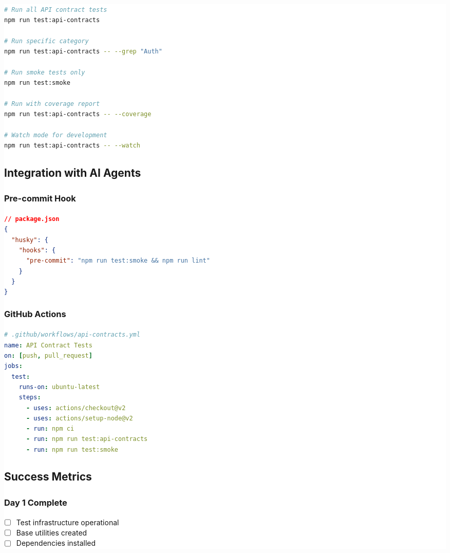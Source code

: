 ```bash
# Run all API contract tests
npm run test:api-contracts

# Run specific category
npm run test:api-contracts -- --grep "Auth"

# Run smoke tests only
npm run test:smoke

# Run with coverage report
npm run test:api-contracts -- --coverage

# Watch mode for development
npm run test:api-contracts -- --watch
```

## Integration with AI Agents

### Pre-commit Hook
```json
// package.json
{
  "husky": {
    "hooks": {
      "pre-commit": "npm run test:smoke && npm run lint"
    }
  }
}
```

### GitHub Actions
```yaml
# .github/workflows/api-contracts.yml
name: API Contract Tests
on: [push, pull_request]
jobs:
  test:
    runs-on: ubuntu-latest
    steps:
      - uses: actions/checkout@v2
      - uses: actions/setup-node@v2
      - run: npm ci
      - run: npm run test:api-contracts
      - run: npm run test:smoke
```

## Success Metrics

### Day 1 Complete
- [ ] Test infrastructure operational
- [ ] Base utilities created
- [ ] Dependencies installed
